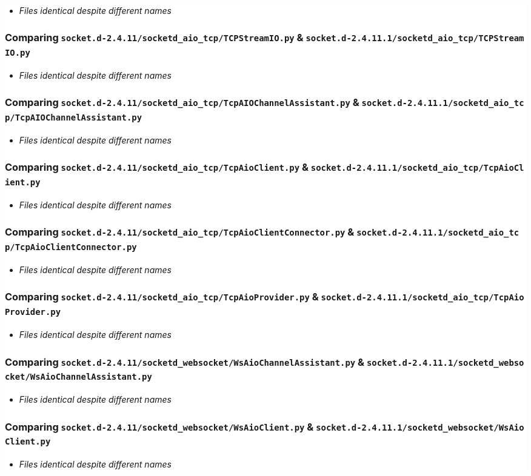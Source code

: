  * *Files identical despite different names*

### Comparing `socket.d-2.4.11/socketd_aio_tcp/TCPStreamIO.py` & `socket.d-2.4.11.1/socketd_aio_tcp/TCPStreamIO.py`

 * *Files identical despite different names*

### Comparing `socket.d-2.4.11/socketd_aio_tcp/TcpAIOChannelAssistant.py` & `socket.d-2.4.11.1/socketd_aio_tcp/TcpAIOChannelAssistant.py`

 * *Files identical despite different names*

### Comparing `socket.d-2.4.11/socketd_aio_tcp/TcpAioClient.py` & `socket.d-2.4.11.1/socketd_aio_tcp/TcpAioClient.py`

 * *Files identical despite different names*

### Comparing `socket.d-2.4.11/socketd_aio_tcp/TcpAioClientConnector.py` & `socket.d-2.4.11.1/socketd_aio_tcp/TcpAioClientConnector.py`

 * *Files identical despite different names*

### Comparing `socket.d-2.4.11/socketd_aio_tcp/TcpAioProvider.py` & `socket.d-2.4.11.1/socketd_aio_tcp/TcpAioProvider.py`

 * *Files identical despite different names*

### Comparing `socket.d-2.4.11/socketd_websocket/WsAioChannelAssistant.py` & `socket.d-2.4.11.1/socketd_websocket/WsAioChannelAssistant.py`

 * *Files identical despite different names*

### Comparing `socket.d-2.4.11/socketd_websocket/WsAioClient.py` & `socket.d-2.4.11.1/socketd_websocket/WsAioClient.py`

 * *Files identical despite different names*

